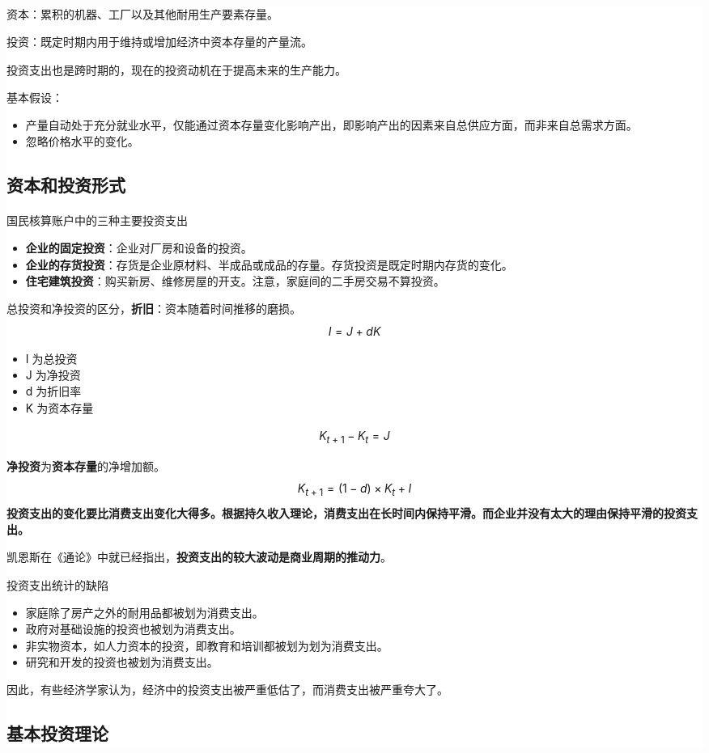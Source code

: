 资本：累积的机器、工厂以及其他耐用生产要素存量。

投资：既定时期内用于维持或增加经济中资本存量的产量流。



投资支出也是跨时期的，现在的投资动机在于提高未来的生产能力。



基本假设：

+ 产量自动处于充分就业水平，仅能通过资本存量变化影响产出，即影响产出的因素来自总供应方面，而非来自总需求方面。
+ 忽略价格水平的变化。



## 资本和投资形式

国民核算账户中的三种主要投资支出

+ **企业的固定投资**：企业对厂房和设备的投资。
+ **企业的存货投资**：存货是企业原材料、半成品或成品的存量。存货投资是既定时期内存货的变化。
+ **住宅建筑投资**：购买新房、维修房屋的开支。注意，家庭间的二手房交易不算投资。

总投资和净投资的区分，**折旧**：资本随着时间推移的磨损。
$$
I = J + dK
$$

+ I 为总投资
+ J 为净投资
+ d 为折旧率
+ K 为资本存量

$$
K_{t+1} - K_t = J 
$$

**净投资**为**资本存量**的净增加额。
$$
K_{t+1} = (1-d) \times K_t + I
$$
**投资支出的变化要比消费支出变化大得多。根据持久收入理论，消费支出在长时间内保持平滑。而企业并没有太大的理由保持平滑的投资支出。**



凯恩斯在《通论》中就已经指出，**投资支出的较大波动是商业周期的推动力**。



投资支出统计的缺陷

+ 家庭除了房产之外的耐用品都被划为消费支出。
+ 政府对基础设施的投资也被划为消费支出。
+ 非实物资本，如人力资本的投资，即教育和培训都被划为划为消费支出。
+ 研究和开发的投资也被划为消费支出。

因此，有些经济学家认为，经济中的投资支出被严重低估了，而消费支出被严重夸大了。



## 基本投资理论
